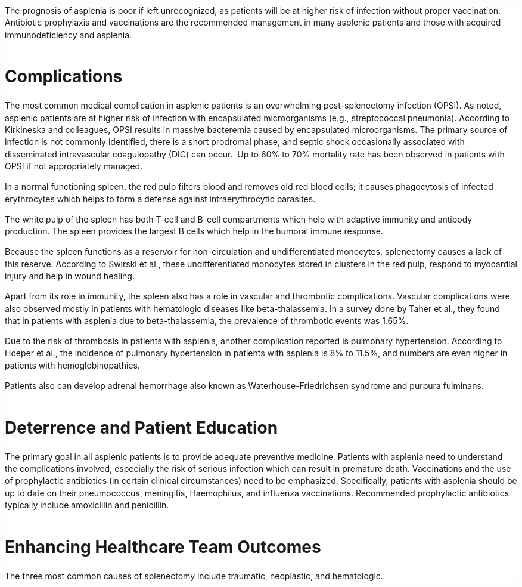 The prognosis of asplenia is poor if left unrecognized, as patients will be at higher risk of infection without proper vaccination. Antibiotic prophylaxis and vaccinations are the recommended management in many asplenic patients and those with acquired immunodeficiency and asplenia.

# Complications

The most common medical complication in asplenic patients is an overwhelming post-splenectomy infection (OPSI). As noted, asplenic patients are at higher risk of infection with encapsulated microorganisms (e.g., streptococcal pneumonia). According to Kirkineska and colleagues, OPSI results in massive bacteremia caused by encapsulated microorganisms. The primary source of infection is not commonly identified, there is a short prodromal phase, and septic shock occasionally associated with disseminated intravascular coagulopathy (DIC) can occur.  Up to 60% to 70% mortality rate has been observed in patients with OPSI if not appropriately managed.

In a normal functioning spleen, the red pulp filters blood and removes old red blood cells; it causes phagocytosis of infected erythrocytes which helps to form a defense against intraerythrocytic parasites.

The white pulp of the spleen has both T-cell and B-cell compartments which help with adaptive immunity and antibody production. The spleen provides the largest B cells which help in the humoral immune response.

Because the spleen functions as a reservoir for non-circulation and undifferentiated monocytes, splenectomy causes a lack of this reserve. According to Swirski et al., these undifferentiated monocytes stored in clusters in the red pulp, respond to myocardial injury and help in wound healing.

Apart from its role in immunity, the spleen also has a role in vascular and thrombotic complications. Vascular complications were also observed mostly in patients with hematologic diseases like beta-thalassemia. In a survey done by Taher et al., they found that in patients with asplenia due to beta-thalassemia, the prevalence of thrombotic events was 1.65%.

Due to the risk of thrombosis in patients with asplenia, another complication reported is pulmonary hypertension. According to Hoeper et al., the incidence of pulmonary hypertension in patients with asplenia is 8% to 11.5%, and numbers are even higher in patients with hemoglobinopathies.

Patients also can develop adrenal hemorrhage also known as Waterhouse-Friedrichsen syndrome and purpura fulminans.

# Deterrence and Patient Education

The primary goal in all asplenic patients is to provide adequate preventive medicine. Patients with asplenia need to understand the complications involved, especially the risk of serious infection which can result in premature death. Vaccinations and the use of prophylactic antibiotics (in certain clinical circumstances) need to be emphasized. Specifically, patients with asplenia should be up to date on their pneumococcus, meningitis, Haemophilus, and influenza vaccinations. Recommended prophylactic antibiotics typically include amoxicillin and penicillin.

# Enhancing Healthcare Team Outcomes

The three most common causes of splenectomy include traumatic, neoplastic, and hematologic.